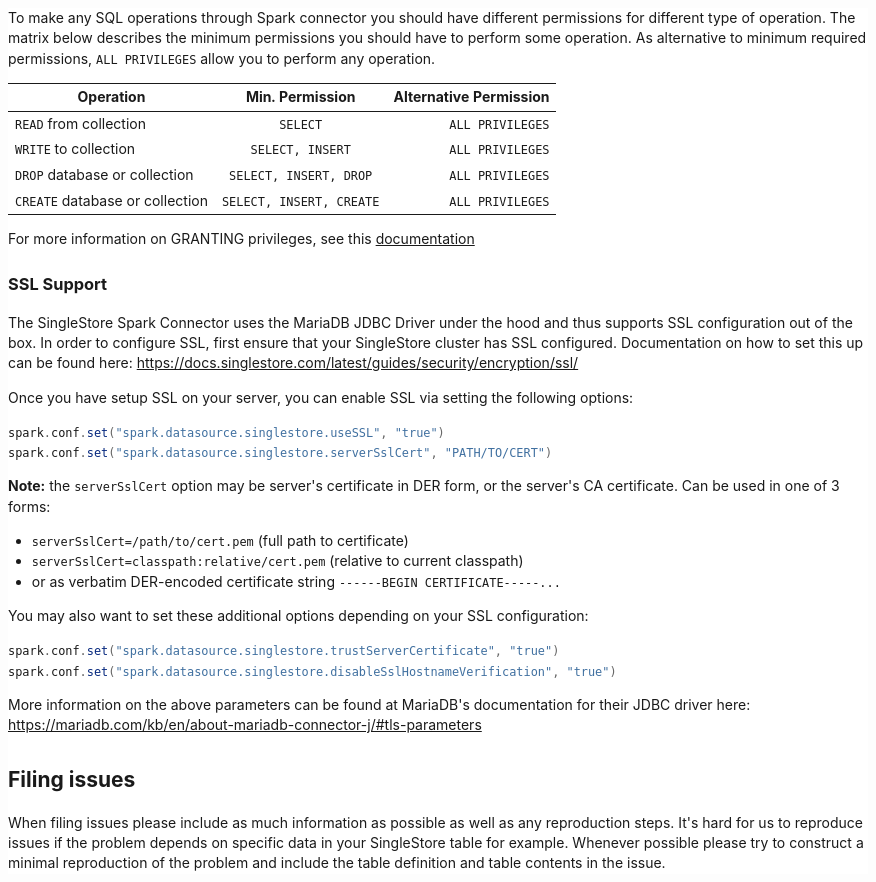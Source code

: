 To make any SQL operations through Spark connector you should have different
permissions for different type of operation. The matrix below describes the
minimum permissions you should have to perform some operation. As alternative to
minimum required permissions, `ALL PRIVILEGES` allow you to perform any operation.

| Operation                       | Min. Permission          | Alternative Permission |
| ------------------------------- |:------------------------:| ----------------------:|
| `READ` from collection          | `SELECT`                 | `ALL PRIVILEGES`       |
| `WRITE` to collection           | `SELECT, INSERT`         | `ALL PRIVILEGES`       |
| `DROP` database or collection   | `SELECT, INSERT, DROP`   | `ALL PRIVILEGES`       |
| `CREATE` database or collection | `SELECT, INSERT, CREATE` | `ALL PRIVILEGES`       |

For more information on GRANTING privileges, see this [documentation](https://docs.singlestore.com/latest/reference/sql-reference/security-management-commands/grant/)

### SSL Support

The SingleStore Spark Connector uses the MariaDB JDBC Driver under the hood and thus
supports SSL configuration out of the box. In order to configure SSL, first
ensure that your SingleStore cluster has SSL configured. Documentation on how to set
this up can be found here:
https://docs.singlestore.com/latest/guides/security/encryption/ssl/

Once you have setup SSL on your server, you can enable SSL via setting the following options:

```scala
spark.conf.set("spark.datasource.singlestore.useSSL", "true")
spark.conf.set("spark.datasource.singlestore.serverSslCert", "PATH/TO/CERT")
```

**Note:** the `serverSslCert` option may be server's certificate in DER form, or the server's
CA certificate. Can be used in one of 3 forms:

* `serverSslCert=/path/to/cert.pem` (full path to certificate)
* `serverSslCert=classpath:relative/cert.pem` (relative to current classpath)
* or as verbatim DER-encoded certificate string `------BEGIN CERTIFICATE-----...`

You may also want to set these additional options depending on your SSL configuration:

```scala
spark.conf.set("spark.datasource.singlestore.trustServerCertificate", "true")
spark.conf.set("spark.datasource.singlestore.disableSslHostnameVerification", "true")
```

More information on the above parameters can be found at MariaDB's documentation
for their JDBC driver here:
https://mariadb.com/kb/en/about-mariadb-connector-j/#tls-parameters

## Filing issues

When filing issues please include as much information as possible as well as any
reproduction steps. It's hard for us to reproduce issues if the problem depends
on specific data in your SingleStore table for example.  Whenever possible please try
to construct a minimal reproduction of the problem and include the table
definition and table contents in the issue.
